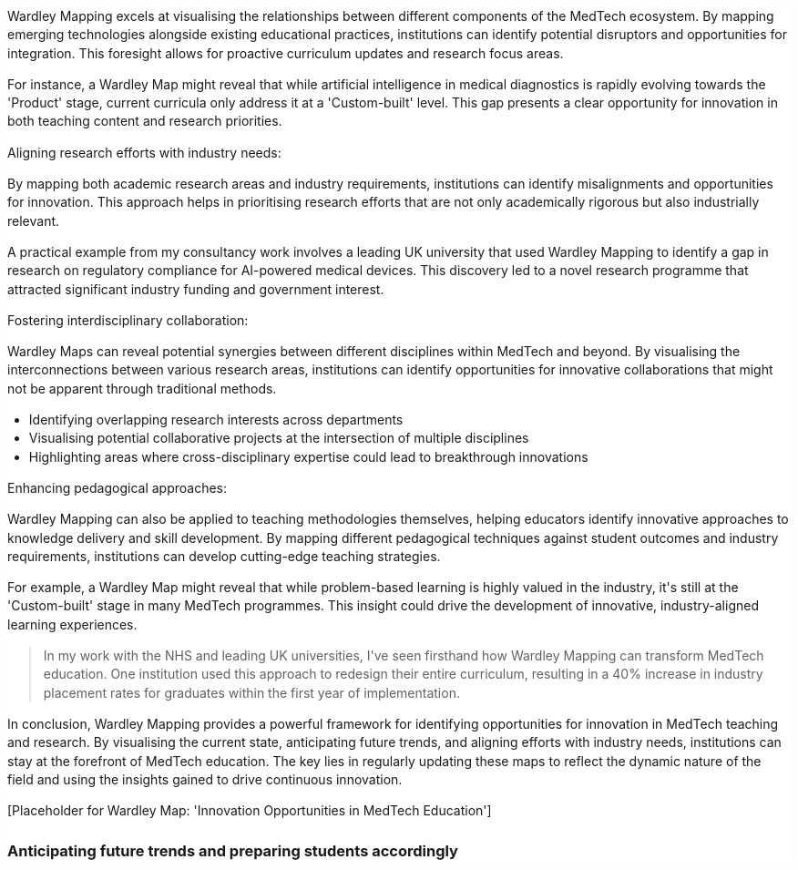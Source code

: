 Wardley Mapping excels at visualising the relationships between different components of the MedTech ecosystem. By mapping emerging technologies alongside existing educational practices, institutions can identify potential disruptors and opportunities for integration. This foresight allows for proactive curriculum updates and research focus areas.

For instance, a Wardley Map might reveal that while artificial intelligence in medical diagnostics is rapidly evolving towards the 'Product' stage, current curricula only address it at a 'Custom-built' level. This gap presents a clear opportunity for innovation in both teaching content and research priorities.

Aligning research efforts with industry needs:

By mapping both academic research areas and industry requirements, institutions can identify misalignments and opportunities for innovation. This approach helps in prioritising research efforts that are not only academically rigorous but also industrially relevant.

A practical example from my consultancy work involves a leading UK university that used Wardley Mapping to identify a gap in research on regulatory compliance for AI-powered medical devices. This discovery led to a novel research programme that attracted significant industry funding and government interest.

Fostering interdisciplinary collaboration:

Wardley Maps can reveal potential synergies between different disciplines within MedTech and beyond. By visualising the interconnections between various research areas, institutions can identify opportunities for innovative collaborations that might not be apparent through traditional methods.

- Identifying overlapping research interests across departments
- Visualising potential collaborative projects at the intersection of multiple disciplines
- Highlighting areas where cross-disciplinary expertise could lead to breakthrough innovations

Enhancing pedagogical approaches:

Wardley Mapping can also be applied to teaching methodologies themselves, helping educators identify innovative approaches to knowledge delivery and skill development. By mapping different pedagogical techniques against student outcomes and industry requirements, institutions can develop cutting-edge teaching strategies.

For example, a Wardley Map might reveal that while problem-based learning is highly valued in the industry, it's still at the 'Custom-built' stage in many MedTech programmes. This insight could drive the development of innovative, industry-aligned learning experiences.

> In my work with the NHS and leading UK universities, I've seen firsthand how Wardley Mapping can transform MedTech education. One institution used this approach to redesign their entire curriculum, resulting in a 40% increase in industry placement rates for graduates within the first year of implementation.

In conclusion, Wardley Mapping provides a powerful framework for identifying opportunities for innovation in MedTech teaching and research. By visualising the current state, anticipating future trends, and aligning efforts with industry needs, institutions can stay at the forefront of MedTech education. The key lies in regularly updating these maps to reflect the dynamic nature of the field and using the insights gained to drive continuous innovation.

[Placeholder for Wardley Map: 'Innovation Opportunities in MedTech Education']

### <a id="anticipating-future-trends-and-preparing-students-accordingly"></a>Anticipating future trends and preparing students accordingly

